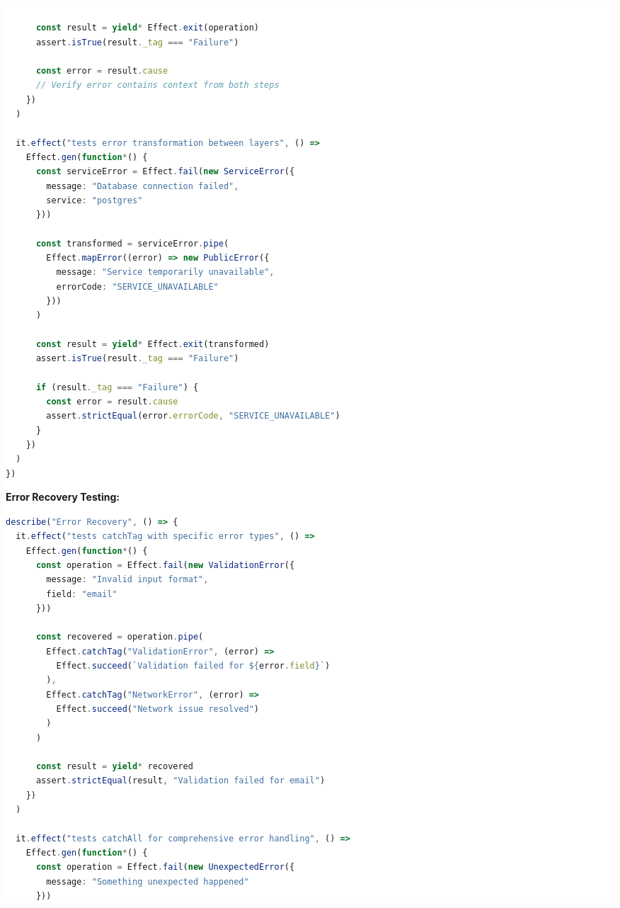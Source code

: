 ```typescript

      const result = yield* Effect.exit(operation)
      assert.isTrue(result._tag === "Failure")

      const error = result.cause
      // Verify error contains context from both steps
    })
  )

  it.effect("tests error transformation between layers", () =>
    Effect.gen(function*() {
      const serviceError = Effect.fail(new ServiceError({
        message: "Database connection failed",
        service: "postgres"
      }))

      const transformed = serviceError.pipe(
        Effect.mapError((error) => new PublicError({
          message: "Service temporarily unavailable",
          errorCode: "SERVICE_UNAVAILABLE"
        }))
      )

      const result = yield* Effect.exit(transformed)
      assert.isTrue(result._tag === "Failure")

      if (result._tag === "Failure") {
        const error = result.cause
        assert.strictEqual(error.errorCode, "SERVICE_UNAVAILABLE")
      }
    })
  )
})
```

**Error Recovery Testing:**
```typescript
describe("Error Recovery", () => {
  it.effect("tests catchTag with specific error types", () =>
    Effect.gen(function*() {
      const operation = Effect.fail(new ValidationError({
        message: "Invalid input format",
        field: "email"
      }))

      const recovered = operation.pipe(
        Effect.catchTag("ValidationError", (error) =>
          Effect.succeed(`Validation failed for ${error.field}`)
        ),
        Effect.catchTag("NetworkError", (error) =>
          Effect.succeed("Network issue resolved")
        )
      )

      const result = yield* recovered
      assert.strictEqual(result, "Validation failed for email")
    })
  )

  it.effect("tests catchAll for comprehensive error handling", () =>
    Effect.gen(function*() {
      const operation = Effect.fail(new UnexpectedError({
        message: "Something unexpected happened"
      }))
```